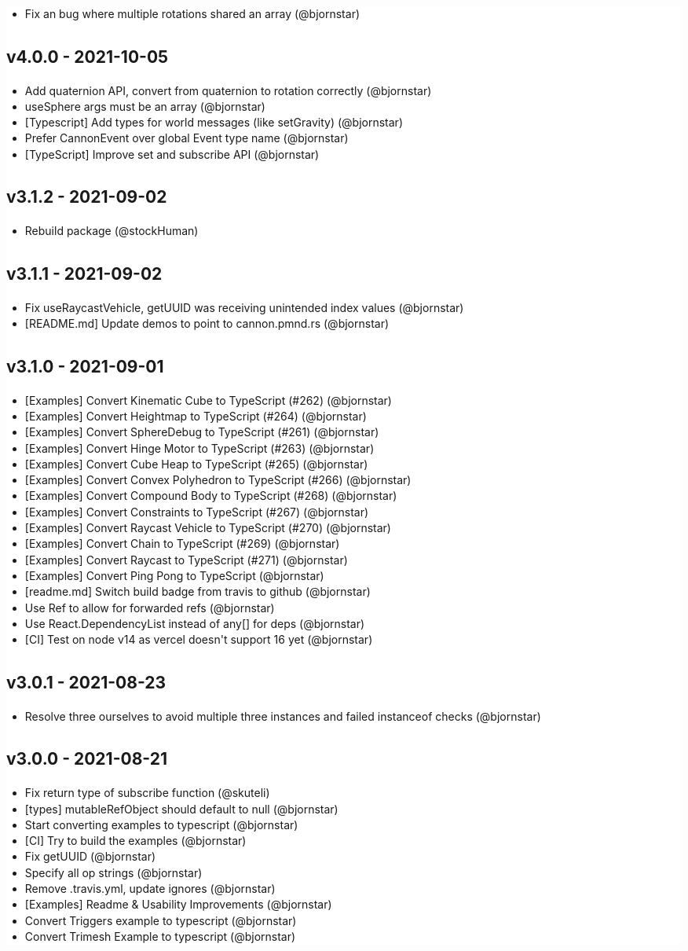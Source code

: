 - Fix an bug where multiple rotations shared an array (@bjornstar)

## v4.0.0 - 2021-10-05

- Add quaternion API, convert from quaternion to rotation correctly (@bjornstar)
- useSphere args must be an array (@bjornstar)
- [Typescript] Add types for world messages (like setGravity) (@bjornstar)
- Prefer CannonEvent over global Event type name (@bjornstar)
- [TypeScript] Improve set and subscribe API (@bjornstar)

## v3.1.2 - 2021-09-02

- Rebuild package (@stockHuman)

## v3.1.1 - 2021-09-02

- Fix useRaycastVehicle, getUUID was receiving unintended index values (@bjornstar)
- [README.md] Update demos to point to cannon.pmnd.rs (@bjornstar)

## v3.1.0 - 2021-09-01

- [Examples] Convert Kinematic Cube to TypeScript (#262) (@bjornstar)
- [Examples] Convert Heightmap to TypeScript (#264) (@bjornstar)
- [Examples] Convert SphereDebug to TypeScript (#261) (@bjornstar)
- [Examples] Convert Hinge Motor to TypeScript (#263) (@bjornstar)
- [Examples] Convert Cube Heap to TypeScript (#265) (@bjornstar)
- [Examples] Convert Convex Polyhedron to TypeScript (#266) (@bjornstar)
- [Examples] Convert Compound Body to TypeScript (#268) (@bjornstar)
- [Examples] Convert Constraints to TypeScript (#267) (@bjornstar)
- [Examples] Convert Raycast Vehicle to TypeScript (#270) (@bjornstar)
- [Examples] Convert Chain to TypeScript (#269) (@bjornstar)
- [Examples] Convert Raycast to TypeScript (#271) (@bjornstar)
- [Examples] Convert Ping Pong to TypeScript (@bjornstar)
- [readme.md] Switch build badge from travis to github (@bjornstar)
- Use Ref to allow for forwarded refs (@bjornstar)
- Use React.DependencyList instead of any[] for deps (@bjornstar)
- [CI] Test on node v14 as vercel doesn't support 16 yet (@bjornstar)

## v3.0.1 - 2021-08-23

- Resolve three ourselves to avoid multiple three instances and failed instanceof checks (@bjornstar)

## v3.0.0 - 2021-08-21

- Fix return type of subscribe function (@skuteli)
- [types] mutableRefObject should default to null (@bjornstar)
- Start converting examples to typescript (@bjornstar)
- [CI] Try to build the examples (@bjornstar)
- Fix getUUID (@bjornstar)
- Specify all op strings (@bjornstar)
- Remove .travis.yml, update ignores (@bjornstar)
- [Examples] Readme & Usability Improvements (@bjornstar)
- Convert Triggers example to typescript (@bjornstar)
- Convert Trimesh Example to typescript (@bjornstar)
